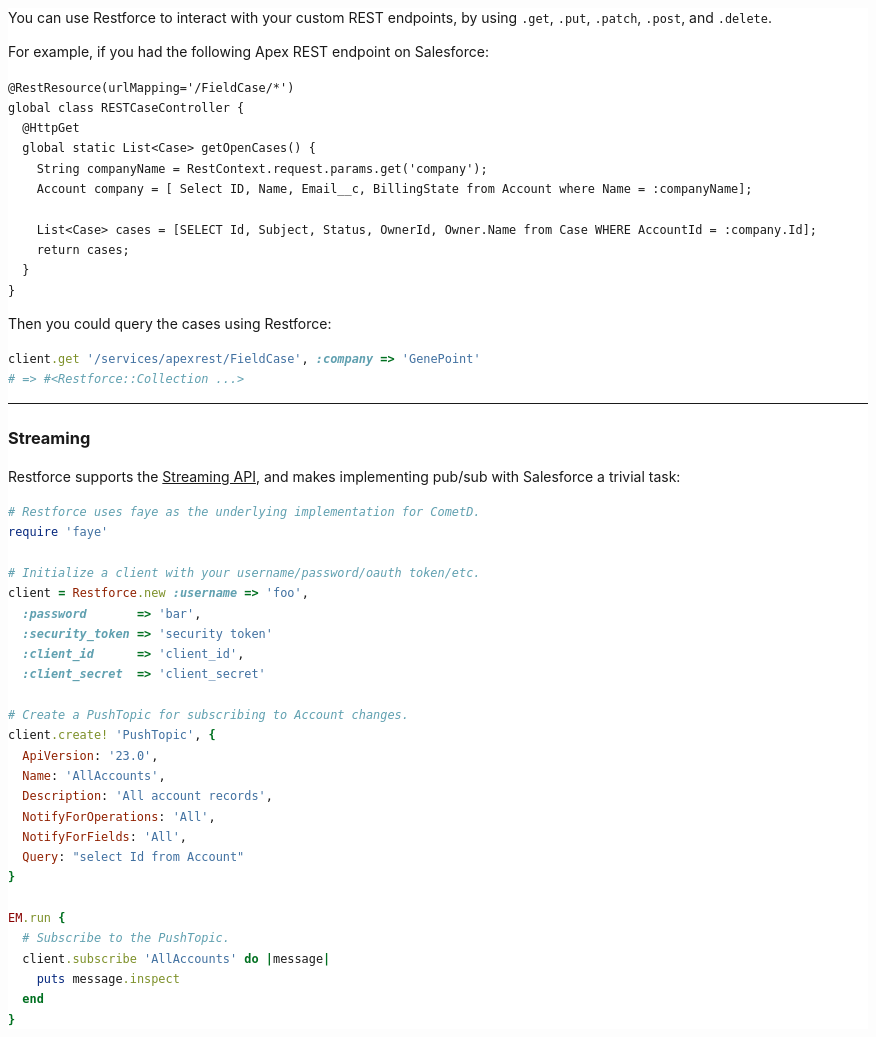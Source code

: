 You can use Restforce to interact with your custom REST endpoints, by using
`.get`, `.put`, `.patch`, `.post`, and `.delete`.

For example, if you had the following Apex REST endpoint on Salesforce:

```apex
@RestResource(urlMapping='/FieldCase/*')
global class RESTCaseController {
  @HttpGet
  global static List<Case> getOpenCases() {
    String companyName = RestContext.request.params.get('company');
    Account company = [ Select ID, Name, Email__c, BillingState from Account where Name = :companyName];

    List<Case> cases = [SELECT Id, Subject, Status, OwnerId, Owner.Name from Case WHERE AccountId = :company.Id];
    return cases;
  }
}
```

Then you could query the cases using Restforce:

```ruby
client.get '/services/apexrest/FieldCase', :company => 'GenePoint'
# => #<Restforce::Collection ...>
```

* * *

### Streaming

Restforce supports the [Streaming API](http://wiki.developerforce.com/page/Getting_Started_with_the_Force.com_Streaming_API), and makes implementing
pub/sub with Salesforce a trivial task:

```ruby
# Restforce uses faye as the underlying implementation for CometD.
require 'faye'

# Initialize a client with your username/password/oauth token/etc.
client = Restforce.new :username => 'foo',
  :password       => 'bar',
  :security_token => 'security token'
  :client_id      => 'client_id',
  :client_secret  => 'client_secret'

# Create a PushTopic for subscribing to Account changes.
client.create! 'PushTopic', {
  ApiVersion: '23.0',
  Name: 'AllAccounts',
  Description: 'All account records',
  NotifyForOperations: 'All',
  NotifyForFields: 'All',
  Query: "select Id from Account"
}

EM.run {
  # Subscribe to the PushTopic.
  client.subscribe 'AllAccounts' do |message|
    puts message.inspect
  end
}
```


[Restforce::Collection]: https://github.com/ejholmes/restforce/blob/master/lib/restforce/collection.rb "Restforce::Collection"